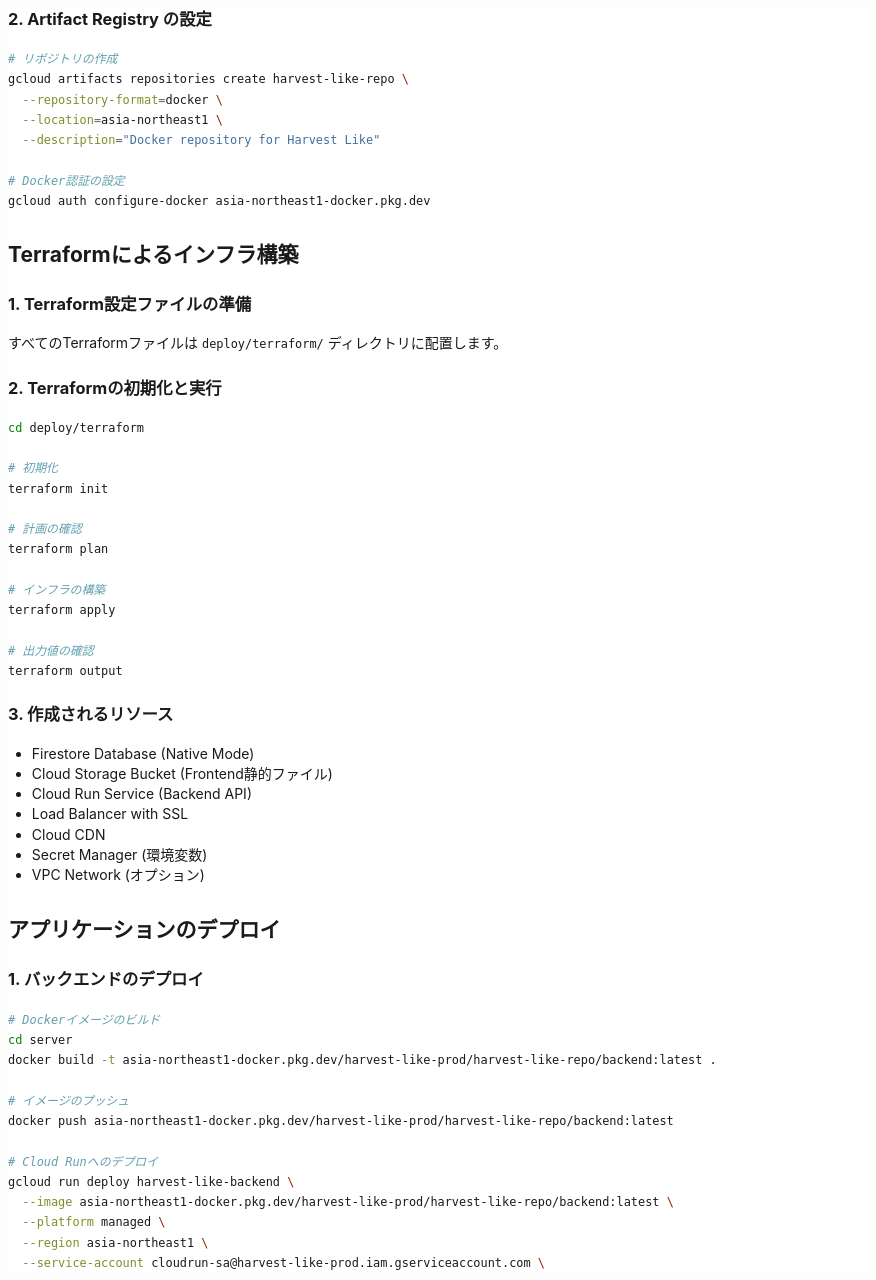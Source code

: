 ### 2. Artifact Registry の設定
```bash
# リポジトリの作成
gcloud artifacts repositories create harvest-like-repo \
  --repository-format=docker \
  --location=asia-northeast1 \
  --description="Docker repository for Harvest Like"

# Docker認証の設定
gcloud auth configure-docker asia-northeast1-docker.pkg.dev
```

## Terraformによるインフラ構築

### 1. Terraform設定ファイルの準備

すべてのTerraformファイルは `deploy/terraform/` ディレクトリに配置します。

### 2. Terraformの初期化と実行
```bash
cd deploy/terraform

# 初期化
terraform init

# 計画の確認
terraform plan

# インフラの構築
terraform apply

# 出力値の確認
terraform output
```

### 3. 作成されるリソース
- Firestore Database (Native Mode)
- Cloud Storage Bucket (Frontend静的ファイル)
- Cloud Run Service (Backend API)
- Load Balancer with SSL
- Cloud CDN
- Secret Manager (環境変数)
- VPC Network (オプション)

## アプリケーションのデプロイ

### 1. バックエンドのデプロイ

```bash
# Dockerイメージのビルド
cd server
docker build -t asia-northeast1-docker.pkg.dev/harvest-like-prod/harvest-like-repo/backend:latest .

# イメージのプッシュ
docker push asia-northeast1-docker.pkg.dev/harvest-like-prod/harvest-like-repo/backend:latest

# Cloud Runへのデプロイ
gcloud run deploy harvest-like-backend \
  --image asia-northeast1-docker.pkg.dev/harvest-like-prod/harvest-like-repo/backend:latest \
  --platform managed \
  --region asia-northeast1 \
  --service-account cloudrun-sa@harvest-like-prod.iam.gserviceaccount.com \
```
